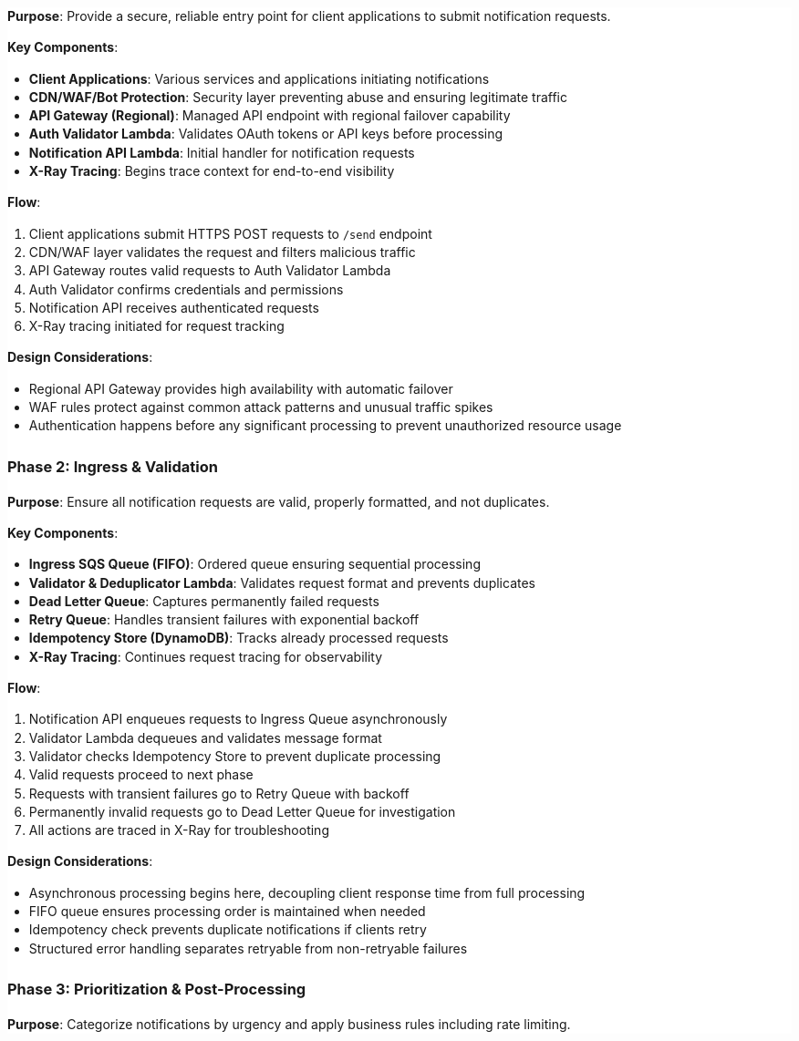 **Purpose**: Provide a secure, reliable entry point for client applications to submit notification requests.

**Key Components**:
- **Client Applications**: Various services and applications initiating notifications
- **CDN/WAF/Bot Protection**: Security layer preventing abuse and ensuring legitimate traffic
- **API Gateway (Regional)**: Managed API endpoint with regional failover capability
- **Auth Validator Lambda**: Validates OAuth tokens or API keys before processing
- **Notification API Lambda**: Initial handler for notification requests
- **X-Ray Tracing**: Begins trace context for end-to-end visibility

**Flow**:
1. Client applications submit HTTPS POST requests to `/send` endpoint
2. CDN/WAF layer validates the request and filters malicious traffic
3. API Gateway routes valid requests to Auth Validator Lambda
4. Auth Validator confirms credentials and permissions
5. Notification API receives authenticated requests
6. X-Ray tracing initiated for request tracking

**Design Considerations**:
- Regional API Gateway provides high availability with automatic failover
- WAF rules protect against common attack patterns and unusual traffic spikes
- Authentication happens before any significant processing to prevent unauthorized resource usage

### Phase 2: Ingress & Validation

**Purpose**: Ensure all notification requests are valid, properly formatted, and not duplicates.

**Key Components**:
- **Ingress SQS Queue (FIFO)**: Ordered queue ensuring sequential processing
- **Validator & Deduplicator Lambda**: Validates request format and prevents duplicates
- **Dead Letter Queue**: Captures permanently failed requests
- **Retry Queue**: Handles transient failures with exponential backoff
- **Idempotency Store (DynamoDB)**: Tracks already processed requests
- **X-Ray Tracing**: Continues request tracing for observability

**Flow**:
1. Notification API enqueues requests to Ingress Queue asynchronously
2. Validator Lambda dequeues and validates message format
3. Validator checks Idempotency Store to prevent duplicate processing
4. Valid requests proceed to next phase
5. Requests with transient failures go to Retry Queue with backoff
6. Permanently invalid requests go to Dead Letter Queue for investigation
7. All actions are traced in X-Ray for troubleshooting

**Design Considerations**:
- Asynchronous processing begins here, decoupling client response time from full processing
- FIFO queue ensures processing order is maintained when needed
- Idempotency check prevents duplicate notifications if clients retry
- Structured error handling separates retryable from non-retryable failures

### Phase 3: Prioritization & Post-Processing

**Purpose**: Categorize notifications by urgency and apply business rules including rate limiting.
